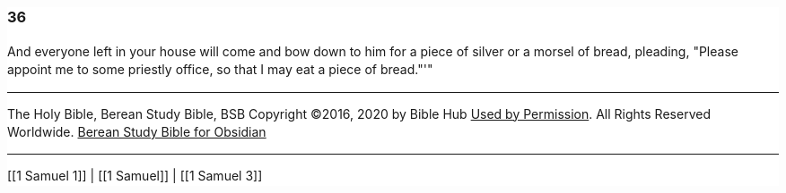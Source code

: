 ### 36
And everyone left in your house will come and bow down to him for a piece of silver or a morsel of bread, pleading, "Please appoint me to some priestly office, so that I may eat a piece of bread."'"

---

The Holy Bible, Berean Study Bible, BSB
Copyright ©2016, 2020 by Bible Hub
[Used by Permission](https://berean.bible/terms.htm). All Rights Reserved Worldwide.
[Berean Study Bible for Obsidian](https://github.com/gapmiss/berean-study-bible-for-obsidian)

---

[[1 Samuel 1]] | [[1 Samuel]] | [[1 Samuel 3]]

